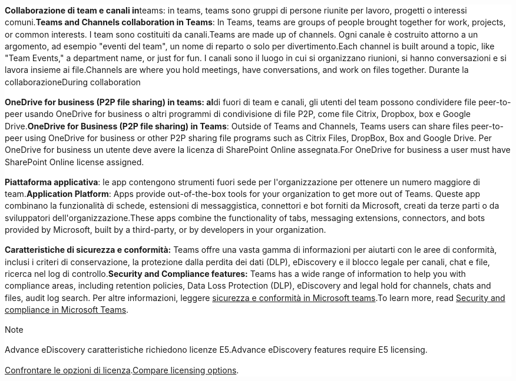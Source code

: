 <span data-ttu-id="5d9f6-142">**Collaborazione di team e canali in**teams: in teams, teams sono gruppi di persone riunite per lavoro, progetti o interessi comuni.</span><span class="sxs-lookup"><span data-stu-id="5d9f6-142">**Teams and Channels collaboration in Teams**: In Teams, teams are groups of people brought together for work, projects, or common interests.</span></span> <span data-ttu-id="5d9f6-143">I team sono costituiti da canali.</span><span class="sxs-lookup"><span data-stu-id="5d9f6-143">Teams are made up of channels.</span></span> <span data-ttu-id="5d9f6-144">Ogni canale è costruito attorno a un argomento, ad esempio "eventi del team", un nome di reparto o solo per divertimento.</span><span class="sxs-lookup"><span data-stu-id="5d9f6-144">Each channel is built around a topic, like "Team Events," a department name, or just for fun.</span></span> <span data-ttu-id="5d9f6-145">I canali sono il luogo in cui si organizzano riunioni, si hanno conversazioni e si lavora insieme ai file.</span><span class="sxs-lookup"><span data-stu-id="5d9f6-145">Channels are where you hold meetings, have conversations, and work on files together.</span></span> <span data-ttu-id="5d9f6-146">Durante la collaborazione</span><span class="sxs-lookup"><span data-stu-id="5d9f6-146">During collaboration</span></span>

<span data-ttu-id="5d9f6-147">**OneDrive for business (P2P file sharing) in teams: al**di fuori di team e canali, gli utenti del team possono condividere file peer-to-peer usando OneDrive for business o altri programmi di condivisione di file P2P, come file Citrix, Dropbox, box e Google Drive.</span><span class="sxs-lookup"><span data-stu-id="5d9f6-147">**OneDrive for Business (P2P file sharing) in Teams**: Outside of Teams and Channels, Teams users can share files peer-to-peer using OneDrive for business or other P2P sharing file programs such as Citrix Files, DropBox, Box and Google Drive.</span></span> <span data-ttu-id="5d9f6-148">Per OneDrive for business un utente deve avere la licenza di SharePoint Online assegnata.</span><span class="sxs-lookup"><span data-stu-id="5d9f6-148">For OneDrive for business a user must have SharePoint Online license assigned.</span></span>

<span data-ttu-id="5d9f6-149">**Piattaforma applicativa**: le app contengono strumenti fuori sede per l'organizzazione per ottenere un numero maggiore di team.</span><span class="sxs-lookup"><span data-stu-id="5d9f6-149">**Application Platform**: Apps provide out-of-the-box tools for your organization to get more out of Teams.</span></span> <span data-ttu-id="5d9f6-150">Queste app combinano la funzionalità di schede, estensioni di messaggistica, connettori e bot forniti da Microsoft, creati da terze parti o da sviluppatori dell'organizzazione.</span><span class="sxs-lookup"><span data-stu-id="5d9f6-150">These apps combine the functionality of tabs, messaging extensions, connectors, and bots provided by Microsoft, built by a third-party, or by developers in your organization.</span></span>

<span data-ttu-id="5d9f6-151">**Caratteristiche di sicurezza e conformità:** Teams offre una vasta gamma di informazioni per aiutarti con le aree di conformità, inclusi i criteri di conservazione, la protezione dalla perdita dei dati (DLP), eDiscovery e il blocco legale per canali, chat e file, ricerca nel log di controllo.</span><span class="sxs-lookup"><span data-stu-id="5d9f6-151">**Security and Compliance features:** Teams has a wide range of information to help you with compliance areas, including retention policies, Data Loss Protection (DLP), eDiscovery and legal hold for channels, chats and files, audit log search.</span></span> <span data-ttu-id="5d9f6-152">Per altre informazioni, leggere [sicurezza e conformità in Microsoft teams](security-compliance-overview.md).</span><span class="sxs-lookup"><span data-stu-id="5d9f6-152">To learn more, read [Security and compliance in Microsoft Teams](security-compliance-overview.md).</span></span>  

> [!NOTE]
> <span data-ttu-id="5d9f6-153">Advance eDiscovery caratteristiche richiedono licenze E5.</span><span class="sxs-lookup"><span data-stu-id="5d9f6-153">Advance eDiscovery features require E5 licensing.</span></span>

<span data-ttu-id="5d9f6-154">[Confrontare le opzioni di licenza](https://www.microsoft.com/microsoft-365/compare-all-microsoft-365-plans).</span><span class="sxs-lookup"><span data-stu-id="5d9f6-154">[Compare licensing options](https://www.microsoft.com/microsoft-365/compare-all-microsoft-365-plans).</span></span>
